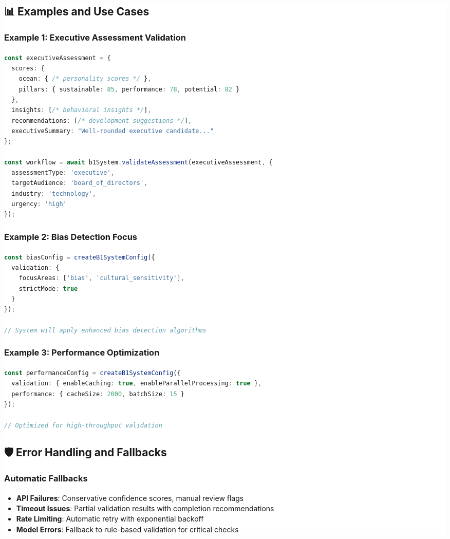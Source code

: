 ## 📊 Examples and Use Cases

### Example 1: Executive Assessment Validation

```typescript
const executiveAssessment = {
  scores: {
    ocean: { /* personality scores */ },
    pillars: { sustainable: 85, performance: 78, potential: 82 }
  },
  insights: [/* behavioral insights */],
  recommendations: [/* development suggestions */],
  executiveSummary: "Well-rounded executive candidate..."
};

const workflow = await b1System.validateAssessment(executiveAssessment, {
  assessmentType: 'executive',
  targetAudience: 'board_of_directors',
  industry: 'technology',
  urgency: 'high'
});
```

### Example 2: Bias Detection Focus

```typescript
const biasConfig = createB1SystemConfig({
  validation: {
    focusAreas: ['bias', 'cultural_sensitivity'],
    strictMode: true
  }
});

// System will apply enhanced bias detection algorithms
```

### Example 3: Performance Optimization

```typescript
const performanceConfig = createB1SystemConfig({
  validation: { enableCaching: true, enableParallelProcessing: true },
  performance: { cacheSize: 2000, batchSize: 15 }
});

// Optimized for high-throughput validation
```

## 🛡️ Error Handling and Fallbacks

### Automatic Fallbacks
- **API Failures**: Conservative confidence scores, manual review flags
- **Timeout Issues**: Partial validation results with completion recommendations
- **Rate Limiting**: Automatic retry with exponential backoff
- **Model Errors**: Fallback to rule-based validation for critical checks
